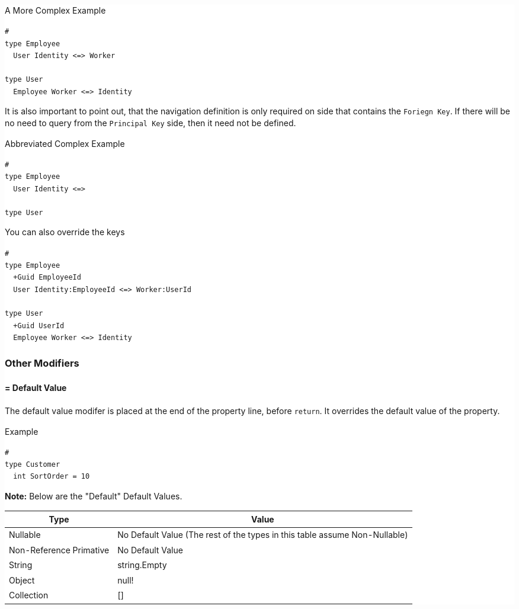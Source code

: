 A More Complex Example
```
#
type Employee
  User Identity <=> Worker

type User
  Employee Worker <=> Identity

```

It is also important to point out, that the navigation definition is only required on side that contains the `Foriegn Key`. If there will be no need to query from the `Principal Key` side, then it need not be defined.

Abbreviated Complex Example
```
#
type Employee
  User Identity <=>

type User

```

You can also override the keys
```
#
type Employee
  +Guid EmployeeId
  User Identity:EmployeeId <=> Worker:UserId

type User
  +Guid UserId
  Employee Worker <=> Identity
```

### Other Modifiers

#### = Default Value
The default value modifer is placed at the end of the property line, before `return`. It overrides the default value of the property.

Example
```
#
type Customer
  int SortOrder = 10

```

**Note:** Below are the "Default" Default Values.

| Type | Value | 
| --- | --- |
| Nullable | No Default Value (The rest of the types in this table assume Non-Nullable) | 
| Non-Reference Primative | No Default Value |
| String | string.Empty |
| Object | null! |
| Collection | [] |


